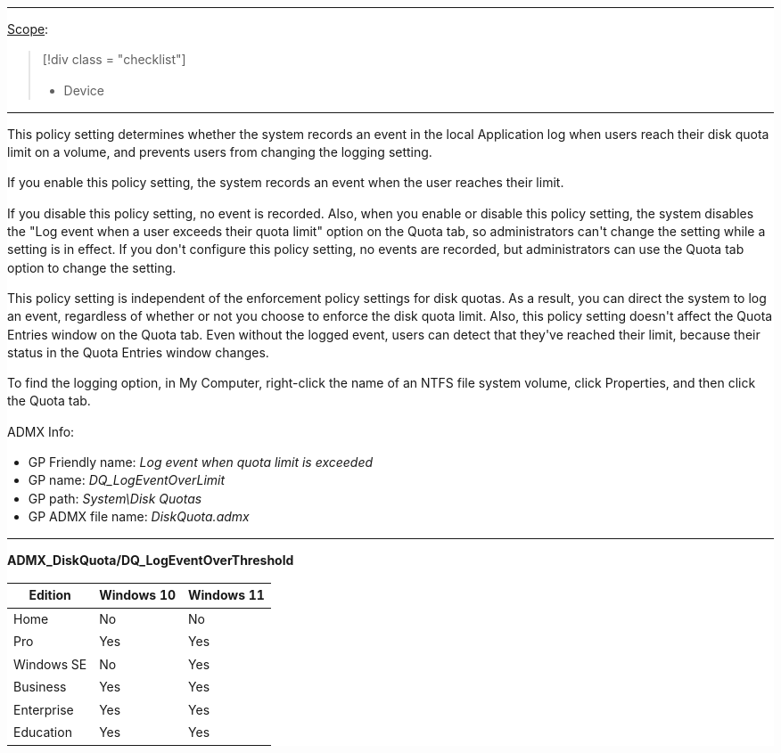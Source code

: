 
<hr/>


[Scope](./policy-configuration-service-provider.md#policy-scope):

> [!div class = "checklist"]
> * Device

<hr/>



This policy setting determines whether the system records an event in the local Application log when users reach their disk quota limit on a volume, and prevents users from changing the logging setting.

If you enable this policy setting, the system records an event when the user reaches their limit.

If you disable this policy setting, no event is recorded. Also, when you enable or disable this policy setting, the system disables the "Log event when a user exceeds their quota limit" option on the Quota tab, so administrators can't change the setting while a setting is in effect. If you don't configure this policy setting, no events are recorded, but administrators can use the Quota tab option to change the setting.

This policy setting is independent of the enforcement policy settings for disk quotas. As a result, you can direct the system to log an event, regardless of whether or not you choose to enforce the disk quota limit. Also, this policy setting doesn't affect the Quota Entries window on the Quota tab. Even without the logged event, users can detect that they've reached their limit, because their status in the Quota Entries window changes.

To find the logging option, in My Computer, right-click the name of an NTFS file system volume, click Properties, and then click the Quota tab.





ADMX Info:
-   GP Friendly name: *Log event when quota limit is exceeded*
-   GP name: *DQ_LogEventOverLimit*
-   GP path: *System\Disk Quotas*
-   GP ADMX file name: *DiskQuota.admx*



<hr/>



<a href="" id="admx-diskquota-dq_logeventoverthreshold"></a>**ADMX_DiskQuota/DQ_LogEventOverThreshold**


|Edition|Windows 10|Windows 11|
|--- |--- |--- |
|Home|No|No|
|Pro|Yes|Yes|
|Windows SE|No|Yes|
|Business|Yes|Yes|
|Enterprise|Yes|Yes|
|Education|Yes|Yes|
